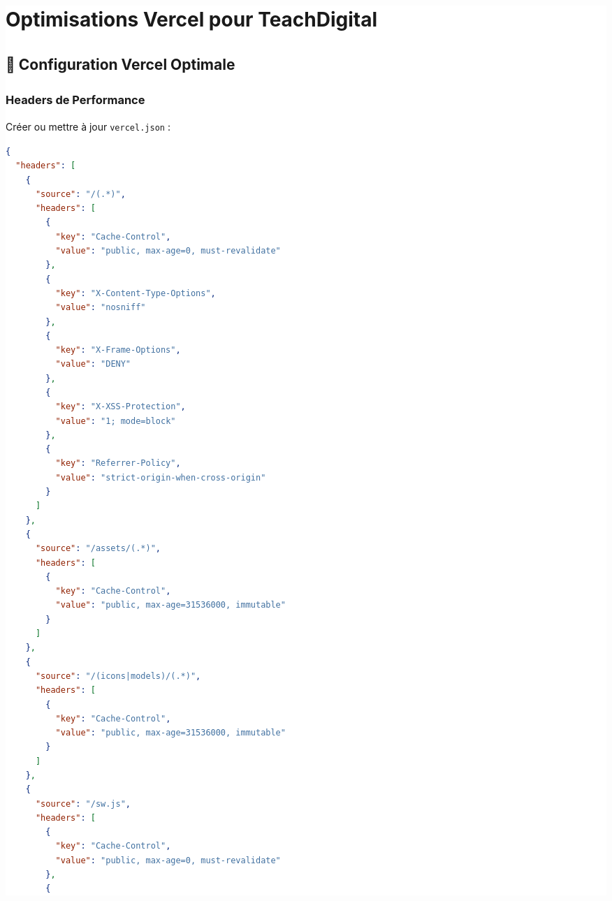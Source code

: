 # Optimisations Vercel pour TeachDigital

## 🚀 Configuration Vercel Optimale

### Headers de Performance

Créer ou mettre à jour `vercel.json` :

```json
{
  "headers": [
    {
      "source": "/(.*)",
      "headers": [
        {
          "key": "Cache-Control",
          "value": "public, max-age=0, must-revalidate"
        },
        {
          "key": "X-Content-Type-Options",
          "value": "nosniff"
        },
        {
          "key": "X-Frame-Options",
          "value": "DENY"
        },
        {
          "key": "X-XSS-Protection",
          "value": "1; mode=block"
        },
        {
          "key": "Referrer-Policy",
          "value": "strict-origin-when-cross-origin"
        }
      ]
    },
    {
      "source": "/assets/(.*)",
      "headers": [
        {
          "key": "Cache-Control",
          "value": "public, max-age=31536000, immutable"
        }
      ]
    },
    {
      "source": "/(icons|models)/(.*)",
      "headers": [
        {
          "key": "Cache-Control",
          "value": "public, max-age=31536000, immutable"
        }
      ]
    },
    {
      "source": "/sw.js",
      "headers": [
        {
          "key": "Cache-Control",
          "value": "public, max-age=0, must-revalidate"
        },
        {
```